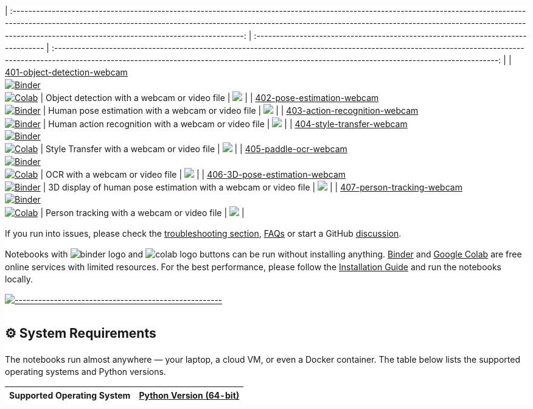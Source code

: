 | :-------------------------------------------------------------------------------------------------------------------------------------------------------------------------------------------------------------------------------------------------------------------------------------------------------------------------------------: | :------------------------------------------------------------------------------- | :------------------------------------------------------------------------------------------------------------------------------------------------------------------------------------------------------------------------------------------------------: |
| [401-object-detection-webcam](notebooks/401-object-detection-webcam/)<br>[![Binder](https://mybinder.org/badge_logo.svg)](https://mybinder.org/v2/gh/openvinotoolkit/openvino_notebooks/HEAD?filepath=notebooks%2F401-object-detection-webcam%2F401-object-detection.ipynb)<br>[![Colab](https://colab.research.google.com/assets/colab-badge.svg)](https://colab.research.google.com/github/openvinotoolkit/openvino_notebooks/blob/main/notebooks/401-object-detection-webcam/401-object-detection.ipynb) | Object detection with a webcam or video file  | <img src="https://user-images.githubusercontent.com/4547501/141471665-82b28c86-cf64-4bfe-98b3-c314658f2d96.gif" width=225> |
| [402-pose-estimation-webcam](notebooks/402-pose-estimation-webcam/)<br>[![Binder](https://mybinder.org/badge_logo.svg)](https://mybinder.org/v2/gh/openvinotoolkit/openvino_notebooks/HEAD?filepath=notebooks%2F402-pose-estimation-webcam%2F402-pose-estimation.ipynb) | Human pose estimation with a webcam or video file | <img src="https://user-images.githubusercontent.com/4547501/138267961-41d754e7-59db-49f6-b700-63c3a636fad7.gif" width=225> |
| [403-action-recognition-webcam](notebooks/403-action-recognition-webcam/)<br>[![Binder](https://mybinder.org/badge_logo.svg)](https://mybinder.org/v2/gh/openvinotoolkit/openvino_notebooks/HEAD?filepath=notebooks%2F403-action-recognition-webcam%2F403-action-recognition-webcam.ipynb) | Human action recognition with a webcam or video file | <img src="https://user-images.githubusercontent.com/10940214/151552326-642d6e49-f5a0-4fc1-bf14-ae3f457e1fec.gif" width=225> |
| [404-style-transfer-webcam](notebooks/404-style-transfer-webcam/)<br>[![Binder](https://mybinder.org/badge_logo.svg)](https://mybinder.org/v2/gh/openvinotoolkit/openvino_notebooks/HEAD?filepath=notebooks%2F404-style-transfer-webcam%2F404-style-transfer.ipynb)<br>[![Colab](https://colab.research.google.com/assets/colab-badge.svg)](https://colab.research.google.com/github/openvinotoolkit/openvino_notebooks/blob/main/notebooks/404-style-transfer-webcam/404-style-transfer.ipynb) | Style Transfer with a webcam or video file | <img src="https://user-images.githubusercontent.com/109281183/203772234-f17a0875-b068-43ef-9e77-403462fde1f5.gif" width=250> |
| [405-paddle-ocr-webcam](notebooks/405-paddle-ocr-webcam/)<br>[![Binder](https://mybinder.org/badge_logo.svg)](https://mybinder.org/v2/gh/openvinotoolkit/openvino_notebooks/HEAD?labpath=notebooks%2F405-paddle-ocr-webcam%2F405-paddle-ocr-webcam.ipynb)<br>[![Colab](https://colab.research.google.com/assets/colab-badge.svg)](https://colab.research.google.com/github/openvinotoolkit/openvino_notebooks/blob/main/notebooks/405-paddle-ocr-webcam/405-paddle-ocr-webcam.ipynb) | OCR with a webcam or video file | <img src="https://raw.githubusercontent.com/yoyowz/classification/master/images/paddleocr.gif" width=225> |
| [406-3D-pose-estimation-webcam](notebooks/406-3D-pose-estimation-webcam/)<br>[![Binder](https://mybinder.org/badge_logo.svg)](https://mybinder.org/v2/gh/openvinotoolkit/openvino_notebooks/HEAD?labpath=notebooks%2F406-3D-pose-estimation-webcam%2F406-3D-pose-estimation.ipynb) | 3D display of human pose estimation with a webcam or video file | <img src = "https://user-images.githubusercontent.com/42672437/183292131-576cc05a-a724-472c-8dc9-f6bc092190bf.gif" width=225> |
| [407-person-tracking-webcam](notebooks/407-person-tracking-webcam/)<br>[![Binder](https://mybinder.org/badge_logo.svg)](https://mybinder.org/v2/gh/openvinotoolkit/openvino_notebooks/HEAD?filepath=notebooks%2F407-person-tracking-webcam%2F407-person-tracking.ipynb)<br>[![Colab](https://colab.research.google.com/assets/colab-badge.svg)](https://colab.research.google.com/github/openvinotoolkit/openvino_notebooks/blob/main/notebooks/407-person-tracking-webcam/407-person-tracking.ipynb) | Person tracking with a webcam or video file | <img src = "https://user-images.githubusercontent.com/91237924/210479548-b70dbbaa-5948-4e49-b48e-6cb6613226da.gif" width=225> |

If you run into issues, please check the [troubleshooting section](#-troubleshooting), [FAQs](#-faq) or start a GitHub [discussion](https://github.com/openvinotoolkit/openvino_notebooks/discussions).

Notebooks with ![binder logo](https://mybinder.org/badge_logo.svg) and ![colab logo](https://colab.research.google.com/assets/colab-badge.svg) buttons can be run without installing anything. [Binder](https://mybinder.org/) and [Google Colab](https://colab.research.google.com/) are free online services with limited resources. For the best performance, please follow the [Installation Guide](#-installation-guide) and run the notebooks locally.

[![-----------------------------------------------------](https://user-images.githubusercontent.com/10940214/155750931-fc094349-b6ec-4e1f-9f9a-113e67941119.jpg)]()
<div id='-system-requirements'></div>

## ⚙️ System Requirements

The notebooks run almost anywhere &mdash; your laptop, a cloud VM, or even a Docker container. The table below lists the supported operating systems and Python versions.

| Supported Operating System                                 | [Python Version (64-bit)](https://www.python.org/) |
| :--------------------------------------------------------- |:---------------------------------------------------|
